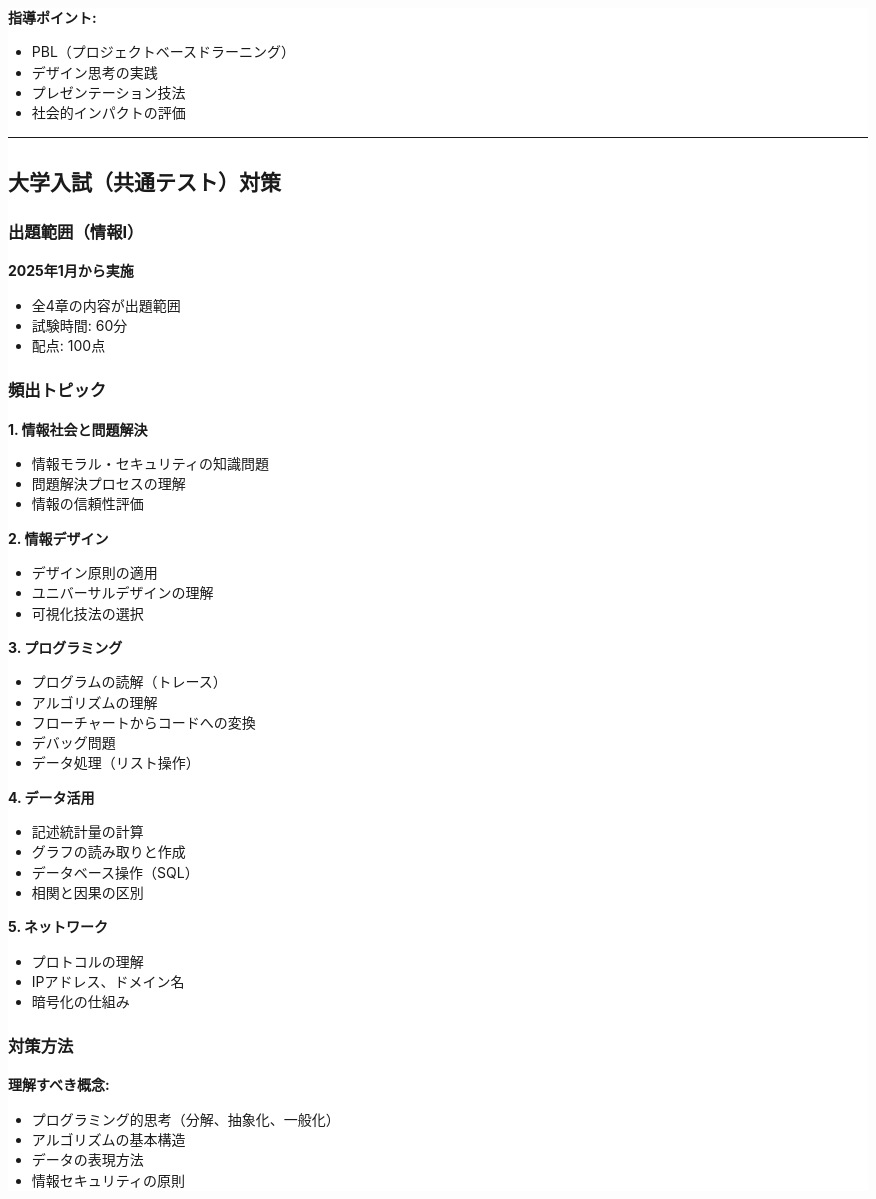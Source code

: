 **指導ポイント:**
- PBL（プロジェクトベースドラーニング）
- デザイン思考の実践
- プレゼンテーション技法
- 社会的インパクトの評価

---

## 大学入試（共通テスト）対策

### 出題範囲（情報Ⅰ）

**2025年1月から実施**
- 全4章の内容が出題範囲
- 試験時間: 60分
- 配点: 100点

### 頻出トピック

**1. 情報社会と問題解決**
- 情報モラル・セキュリティの知識問題
- 問題解決プロセスの理解
- 情報の信頼性評価

**2. 情報デザイン**
- デザイン原則の適用
- ユニバーサルデザインの理解
- 可視化技法の選択

**3. プログラミング**
- プログラムの読解（トレース）
- アルゴリズムの理解
- フローチャートからコードへの変換
- デバッグ問題
- データ処理（リスト操作）

**4. データ活用**
- 記述統計量の計算
- グラフの読み取りと作成
- データベース操作（SQL）
- 相関と因果の区別

**5. ネットワーク**
- プロトコルの理解
- IPアドレス、ドメイン名
- 暗号化の仕組み

### 対策方法

**理解すべき概念:**
- プログラミング的思考（分解、抽象化、一般化）
- アルゴリズムの基本構造
- データの表現方法
- 情報セキュリティの原則
